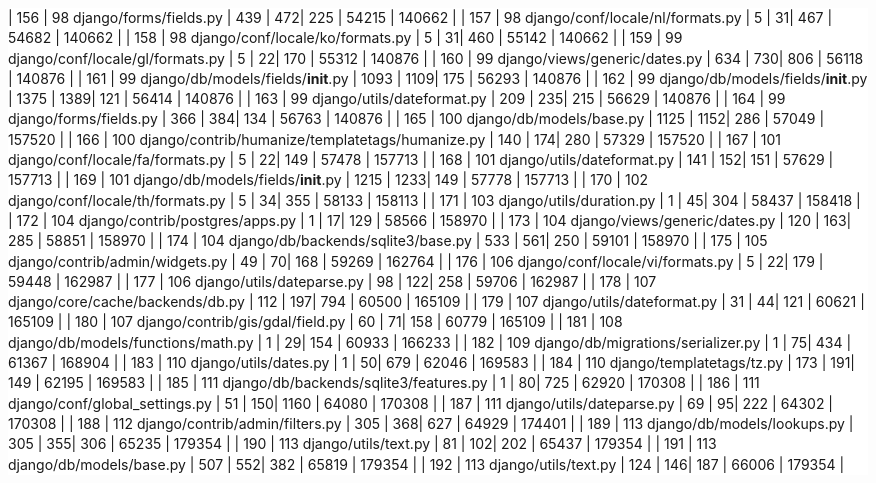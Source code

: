 | 156 | 98 django/forms/fields.py | 439 | 472| 225 | 54215 | 140662 | 
| 157 | 98 django/conf/locale/nl/formats.py | 5 | 31| 467 | 54682 | 140662 | 
| 158 | 98 django/conf/locale/ko/formats.py | 5 | 31| 460 | 55142 | 140662 | 
| 159 | 99 django/conf/locale/gl/formats.py | 5 | 22| 170 | 55312 | 140876 | 
| 160 | 99 django/views/generic/dates.py | 634 | 730| 806 | 56118 | 140876 | 
| 161 | 99 django/db/models/fields/__init__.py | 1093 | 1109| 175 | 56293 | 140876 | 
| 162 | 99 django/db/models/fields/__init__.py | 1375 | 1389| 121 | 56414 | 140876 | 
| 163 | 99 django/utils/dateformat.py | 209 | 235| 215 | 56629 | 140876 | 
| 164 | 99 django/forms/fields.py | 366 | 384| 134 | 56763 | 140876 | 
| 165 | 100 django/db/models/base.py | 1125 | 1152| 286 | 57049 | 157520 | 
| 166 | 100 django/contrib/humanize/templatetags/humanize.py | 140 | 174| 280 | 57329 | 157520 | 
| 167 | 101 django/conf/locale/fa/formats.py | 5 | 22| 149 | 57478 | 157713 | 
| 168 | 101 django/utils/dateformat.py | 141 | 152| 151 | 57629 | 157713 | 
| 169 | 101 django/db/models/fields/__init__.py | 1215 | 1233| 149 | 57778 | 157713 | 
| 170 | 102 django/conf/locale/th/formats.py | 5 | 34| 355 | 58133 | 158113 | 
| 171 | 103 django/utils/duration.py | 1 | 45| 304 | 58437 | 158418 | 
| 172 | 104 django/contrib/postgres/apps.py | 1 | 17| 129 | 58566 | 158970 | 
| 173 | 104 django/views/generic/dates.py | 120 | 163| 285 | 58851 | 158970 | 
| 174 | 104 django/db/backends/sqlite3/base.py | 533 | 561| 250 | 59101 | 158970 | 
| 175 | 105 django/contrib/admin/widgets.py | 49 | 70| 168 | 59269 | 162764 | 
| 176 | 106 django/conf/locale/vi/formats.py | 5 | 22| 179 | 59448 | 162987 | 
| 177 | 106 django/utils/dateparse.py | 98 | 122| 258 | 59706 | 162987 | 
| 178 | 107 django/core/cache/backends/db.py | 112 | 197| 794 | 60500 | 165109 | 
| 179 | 107 django/utils/dateformat.py | 31 | 44| 121 | 60621 | 165109 | 
| 180 | 107 django/contrib/gis/gdal/field.py | 60 | 71| 158 | 60779 | 165109 | 
| 181 | 108 django/db/models/functions/math.py | 1 | 29| 154 | 60933 | 166233 | 
| 182 | 109 django/db/migrations/serializer.py | 1 | 75| 434 | 61367 | 168904 | 
| 183 | 110 django/utils/dates.py | 1 | 50| 679 | 62046 | 169583 | 
| 184 | 110 django/templatetags/tz.py | 173 | 191| 149 | 62195 | 169583 | 
| 185 | 111 django/db/backends/sqlite3/features.py | 1 | 80| 725 | 62920 | 170308 | 
| 186 | 111 django/conf/global_settings.py | 51 | 150| 1160 | 64080 | 170308 | 
| 187 | 111 django/utils/dateparse.py | 69 | 95| 222 | 64302 | 170308 | 
| 188 | 112 django/contrib/admin/filters.py | 305 | 368| 627 | 64929 | 174401 | 
| 189 | 113 django/db/models/lookups.py | 305 | 355| 306 | 65235 | 179354 | 
| 190 | 113 django/utils/text.py | 81 | 102| 202 | 65437 | 179354 | 
| 191 | 113 django/db/models/base.py | 507 | 552| 382 | 65819 | 179354 | 
| 192 | 113 django/utils/text.py | 124 | 146| 187 | 66006 | 179354 | 